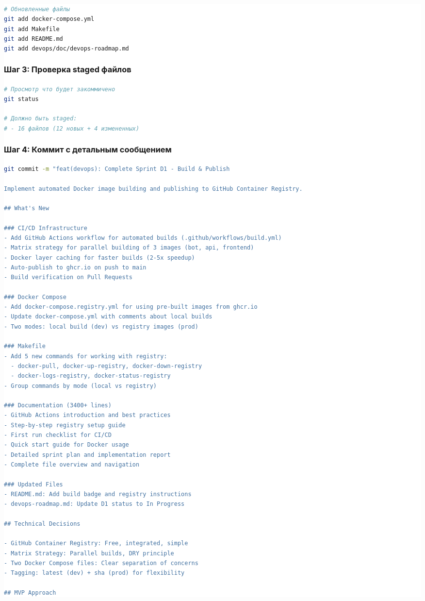 ```bash
# Обновленные файлы
git add docker-compose.yml
git add Makefile
git add README.md
git add devops/doc/devops-roadmap.md
```

### Шаг 3: Проверка staged файлов

```bash
# Просмотр что будет закоммичено
git status

# Должно быть staged:
# - 16 файлов (12 новых + 4 измененных)
```

### Шаг 4: Коммит с детальным сообщением

```bash
git commit -m "feat(devops): Complete Sprint D1 - Build & Publish

Implement automated Docker image building and publishing to GitHub Container Registry.

## What's New

### CI/CD Infrastructure
- Add GitHub Actions workflow for automated builds (.github/workflows/build.yml)
- Matrix strategy for parallel building of 3 images (bot, api, frontend)
- Docker layer caching for faster builds (2-5x speedup)
- Auto-publish to ghcr.io on push to main
- Build verification on Pull Requests

### Docker Compose
- Add docker-compose.registry.yml for using pre-built images from ghcr.io
- Update docker-compose.yml with comments about local builds
- Two modes: local build (dev) vs registry images (prod)

### Makefile
- Add 5 new commands for working with registry:
  - docker-pull, docker-up-registry, docker-down-registry
  - docker-logs-registry, docker-status-registry
- Group commands by mode (local vs registry)

### Documentation (3400+ lines)
- GitHub Actions introduction and best practices
- Step-by-step registry setup guide
- First run checklist for CI/CD
- Quick start guide for Docker usage
- Detailed sprint plan and implementation report
- Complete file overview and navigation

### Updated Files
- README.md: Add build badge and registry instructions
- devops-roadmap.md: Update D1 status to In Progress

## Technical Decisions

- GitHub Container Registry: Free, integrated, simple
- Matrix Strategy: Parallel builds, DRY principle
- Two Docker Compose files: Clear separation of concerns
- Tagging: latest (dev) + sha (prod) for flexibility

## MVP Approach
```